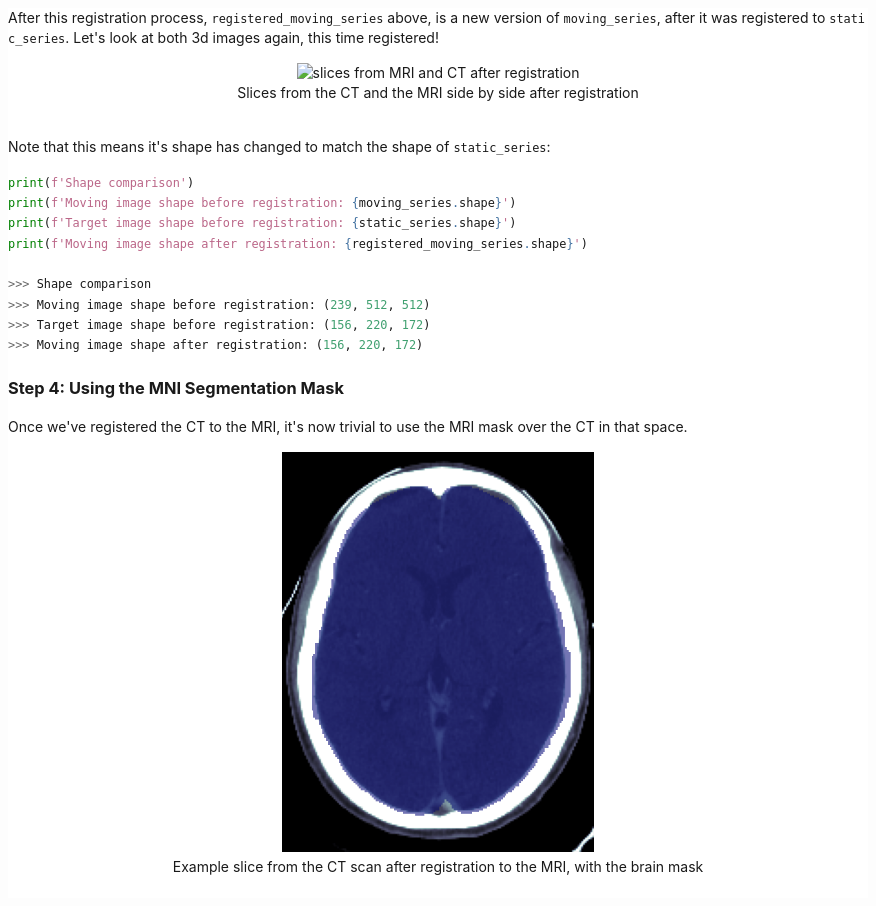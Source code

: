 After this registration process, `registered_moving_series` above, is a new version of `moving_series`, after it was registered to `static_series`.
Let's look at both 3d images again, this time registered!

<center><img src="/assets/bone_segmentation_assets/after_registration.gif" alt="slices from MRI and CT after registration" height="500"/></center>
<center>Slices from the CT and the MRI side by side after registration<br/><br/></center>

Note that this means it's shape has changed to match the shape of `static_series`:
```python
print(f'Shape comparison')
print(f'Moving image shape before registration: {moving_series.shape}')
print(f'Target image shape before registration: {static_series.shape}')
print(f'Moving image shape after registration: {registered_moving_series.shape}')

>>> Shape comparison 
>>> Moving image shape before registration: (239, 512, 512)
>>> Target image shape before registration: (156, 220, 172)
>>> Moving image shape after registration: (156, 220, 172)
```

### Step 4: Using the MNI Segmentation Mask

Once we've registered the CT to the MRI, it's now trivial to use the MRI mask over the CT in that space.

<center><img src="/assets/bone_segmentation_assets/ct_mask_mni_space.png" alt="Example slice from a CT scan in the MNI space with brain mask" height="400"/></center>
<center>Example slice from the CT scan after registration to the MRI, with the brain mask<br/><br/></center>

